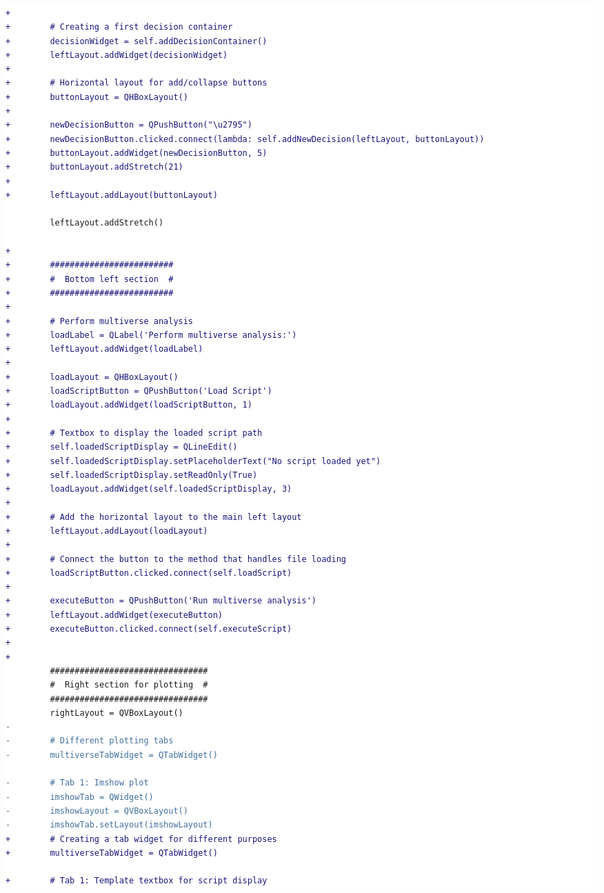 ```diff
+
+        # Creating a first decision container
+        decisionWidget = self.addDecisionContainer()
+        leftLayout.addWidget(decisionWidget)
+
+        # Horizontal layout for add/collapse buttons
+        buttonLayout = QHBoxLayout()
+
+        newDecisionButton = QPushButton("\u2795")
+        newDecisionButton.clicked.connect(lambda: self.addNewDecision(leftLayout, buttonLayout))
+        buttonLayout.addWidget(newDecisionButton, 5)
+        buttonLayout.addStretch(21)
+
+        leftLayout.addLayout(buttonLayout)
 
         leftLayout.addStretch()
 
+
+        #########################
+        #  Bottom left section  #
+        #########################
+
+        # Perform multiverse analysis
+        loadLabel = QLabel('Perform multiverse analysis:')
+        leftLayout.addWidget(loadLabel)
+
+        loadLayout = QHBoxLayout()
+        loadScriptButton = QPushButton('Load Script')
+        loadLayout.addWidget(loadScriptButton, 1)
+
+        # Textbox to display the loaded script path
+        self.loadedScriptDisplay = QLineEdit()
+        self.loadedScriptDisplay.setPlaceholderText("No script loaded yet")
+        self.loadedScriptDisplay.setReadOnly(True)
+        loadLayout.addWidget(self.loadedScriptDisplay, 3)
+
+        # Add the horizontal layout to the main left layout
+        leftLayout.addLayout(loadLayout)
+
+        # Connect the button to the method that handles file loading
+        loadScriptButton.clicked.connect(self.loadScript)
+
+        executeButton = QPushButton('Run multiverse analysis')
+        leftLayout.addWidget(executeButton)
+        executeButton.clicked.connect(self.executeScript)
+
+
         ################################
         #  Right section for plotting  #
         ################################
         rightLayout = QVBoxLayout()
-        
-        # Different plotting tabs
-        multiverseTabWidget = QTabWidget()
 
-        # Tab 1: Imshow plot
-        imshowTab = QWidget()
-        imshowLayout = QVBoxLayout()
-        imshowTab.setLayout(imshowLayout)
+        # Creating a tab widget for different purposes
+        multiverseTabWidget = QTabWidget()
 
+        # Tab 1: Template textbox for script display
```